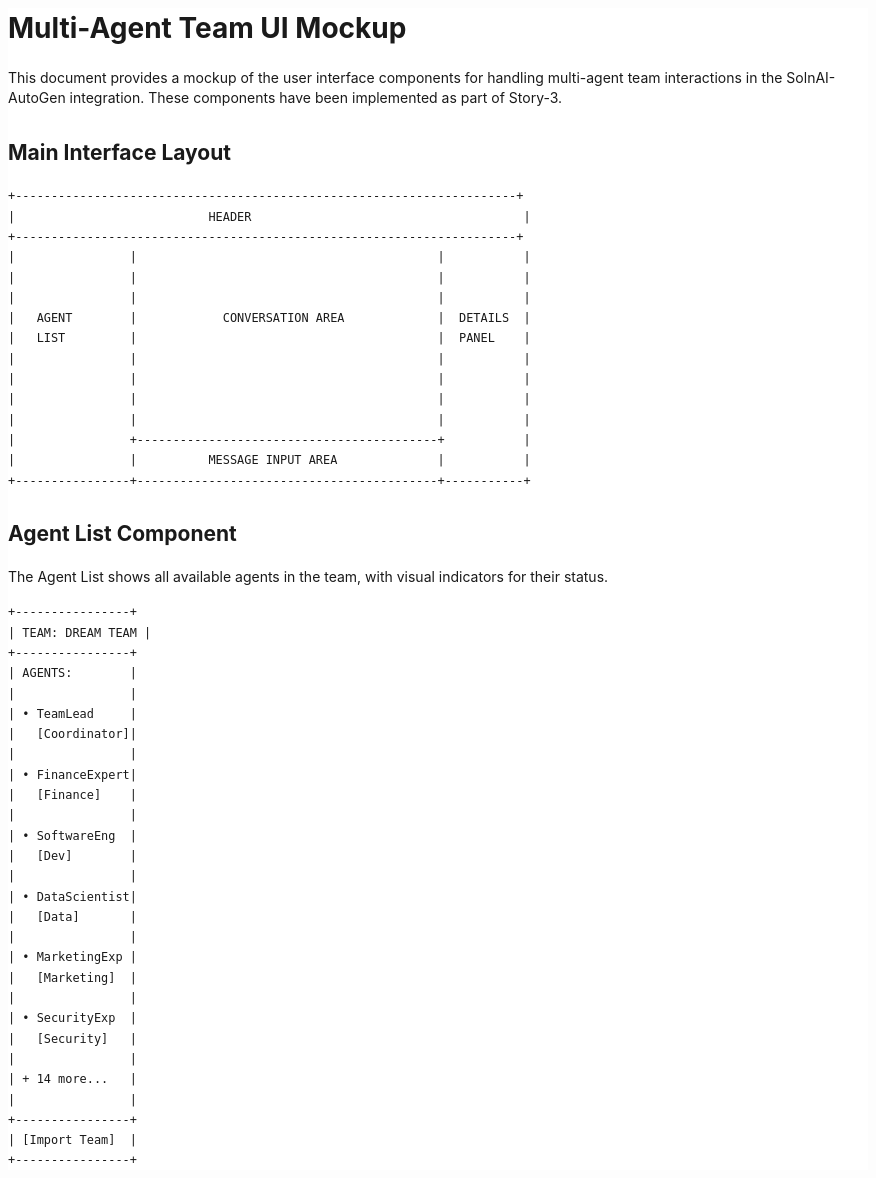 # Multi-Agent Team UI Mockup

This document provides a mockup of the user interface components for handling multi-agent team interactions in the SolnAI-AutoGen integration. These components have been implemented as part of Story-3.

## Main Interface Layout

```
+----------------------------------------------------------------------+
|                           HEADER                                      |
+----------------------------------------------------------------------+
|                |                                          |           |
|                |                                          |           |
|                |                                          |           |
|   AGENT        |            CONVERSATION AREA             |  DETAILS  |
|   LIST         |                                          |  PANEL    |
|                |                                          |           |
|                |                                          |           |
|                |                                          |           |
|                |                                          |           |
|                +------------------------------------------+           |
|                |          MESSAGE INPUT AREA              |           |
+----------------+------------------------------------------+-----------+
```

## Agent List Component

The Agent List shows all available agents in the team, with visual indicators for their status.

```
+----------------+
| TEAM: DREAM TEAM |
+----------------+
| AGENTS:        |
|                |
| • TeamLead     |
|   [Coordinator]|
|                |
| • FinanceExpert|
|   [Finance]    |
|                |
| • SoftwareEng  |
|   [Dev]        |
|                |
| • DataScientist|
|   [Data]       |
|                |
| • MarketingExp |
|   [Marketing]  |
|                |
| • SecurityExp  |
|   [Security]   |
|                |
| + 14 more...   |
|                |
+----------------+
| [Import Team]  |
+----------------+
```
